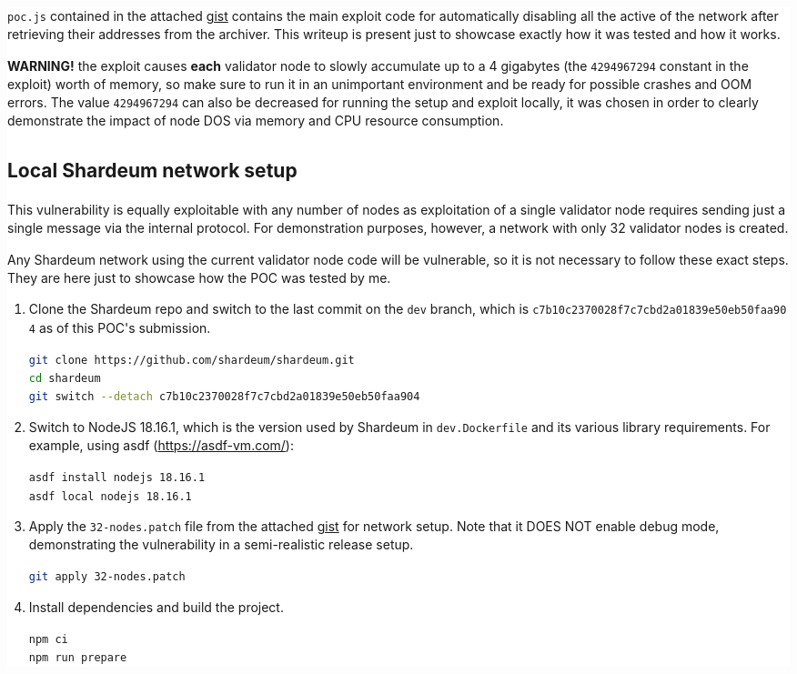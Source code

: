 `poc.js` contained in the attached [gist](https://gist.github.com/Slonser/68fe321192852f2dde2924623e0256e7) contains the main exploit
code for automatically disabling all the active of the network after retrieving their addresses from the archiver.
This writeup is present just to showcase exactly how it was tested and how it works.

**WARNING!** the exploit causes **each** validator node to slowly accumulate up to a 4 gigabytes (the `4294967294` constant in the exploit)
worth of memory, so make sure to run it in an unimportant environment and be ready for possible crashes and OOM errors.
The value `4294967294` can also be decreased for running the setup and exploit locally, it was chosen in order to clearly demonstrate
the impact of node DOS via memory and CPU resource consumption.

## Local Shardeum network setup

This vulnerability is equally exploitable with any number of nodes as exploitation of a single validator node requires
sending just a single message via the internal protocol.
For demonstration purposes, however, a network with only 32 validator nodes is created.

Any Shardeum network using the current validator node code will be vulnerable,
so it is not necessary to follow these exact steps.
They are here just to showcase how the POC was tested by me.

1. Clone the Shardeum repo and switch to the last commit on the `dev` branch,
   which is `c7b10c2370028f7c7cbd2a01839e50eb50faa904` as of this POC's submission.

   ```bash
   git clone https://github.com/shardeum/shardeum.git
   cd shardeum
   git switch --detach c7b10c2370028f7c7cbd2a01839e50eb50faa904
   ```

2. Switch to NodeJS 18.16.1, which is the version used by Shardeum in `dev.Dockerfile` and its various library requirements.
   For example, using asdf (https://asdf-vm.com/):

   ```bash
   asdf install nodejs 18.16.1
   asdf local nodejs 18.16.1
   ```

3. Apply the `32-nodes.patch` file from the attached [gist](https://gist.github.com/Slonser/68fe321192852f2dde2924623e0256e7) for network setup.
   Note that it DOES NOT enable debug mode, demonstrating the vulnerability in a semi-realistic release setup.

   ```bash
   git apply 32-nodes.patch
   ```

4. Install dependencies and build the project.

   ```bash
   npm ci
   npm run prepare
   ```
